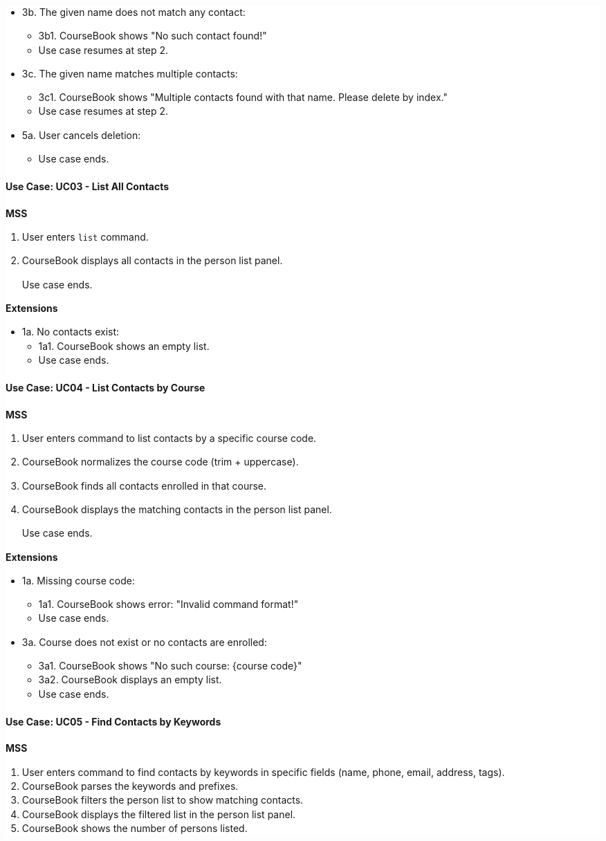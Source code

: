 - 3b. The given name does not match any contact:
  - 3b1. CourseBook shows "No such contact found!"
  - Use case resumes at step 2.

- 3c. The given name matches multiple contacts:
  - 3c1. CourseBook shows "Multiple contacts found with that name. Please delete by index."
  - Use case resumes at step 2.

- 5a. User cancels deletion:
  - Use case ends.

#### Use Case: UC03 - List All Contacts

**MSS**

1. User enters `list` command.
2. CourseBook displays all contacts in the person list panel.

   Use case ends.

**Extensions**

- 1a. No contacts exist:
  - 1a1. CourseBook shows an empty list.
  - Use case ends.

#### Use Case: UC04 - List Contacts by Course

**MSS**

1. User enters command to list contacts by a specific course code.
2. CourseBook normalizes the course code (trim + uppercase).
3. CourseBook finds all contacts enrolled in that course.
4. CourseBook displays the matching contacts in the person list panel.

   Use case ends.

**Extensions**

- 1a. Missing course code:
  - 1a1. CourseBook shows error: "Invalid command format!"
  - Use case ends.

- 3a. Course does not exist or no contacts are enrolled:
  - 3a1. CourseBook shows "No such course: {course code}"
  - 3a2. CourseBook displays an empty list.
  - Use case ends.

#### Use Case: UC05 - Find Contacts by Keywords

**MSS**

1. User enters command to find contacts by keywords in specific fields (name, phone, email, address, tags).
2. CourseBook parses the keywords and prefixes.
3. CourseBook filters the person list to show matching contacts.
4. CourseBook displays the filtered list in the person list panel.
5. CourseBook shows the number of persons listed.
